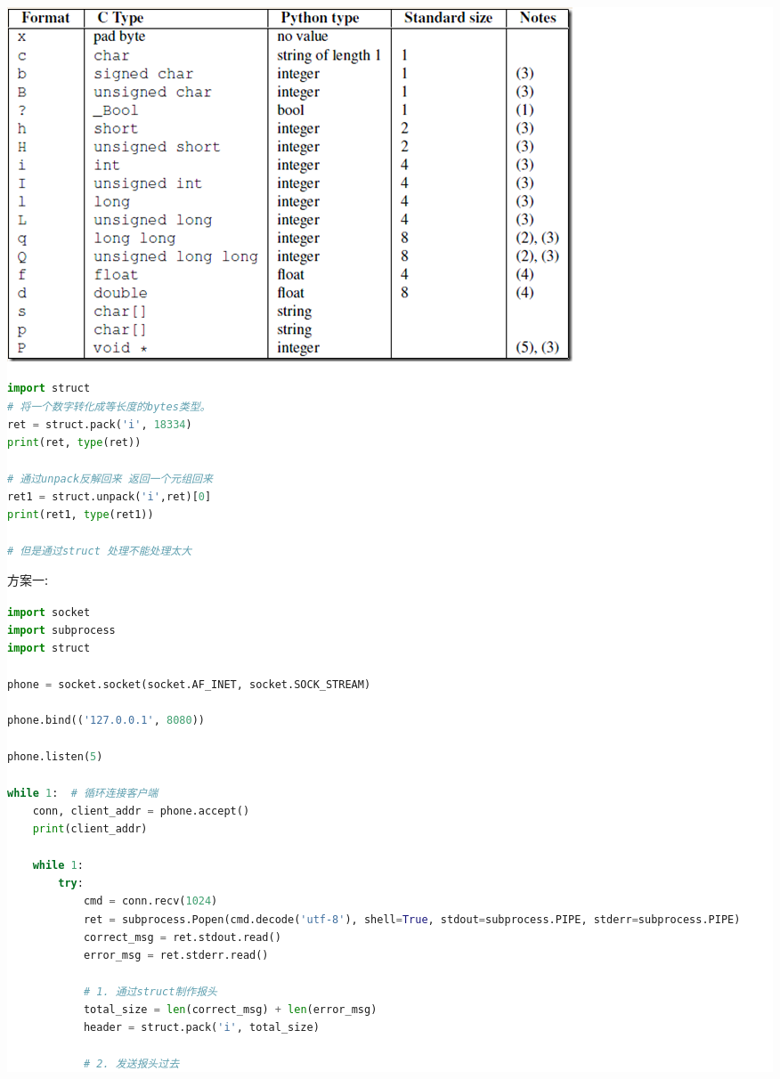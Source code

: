  ![img](02.套接字的工作流程/3210229141.png) 

```python
import struct
# 将一个数字转化成等长度的bytes类型。
ret = struct.pack('i', 18334)
print(ret, type(ret))

# 通过unpack反解回来 返回一个元组回来
ret1 = struct.unpack('i',ret)[0]
print(ret1, type(ret1))

# 但是通过struct 处理不能处理太大
```

方案一:

```python
import socket
import subprocess
import struct

phone = socket.socket(socket.AF_INET, socket.SOCK_STREAM)

phone.bind(('127.0.0.1', 8080))

phone.listen(5)

while 1:  # 循环连接客户端
    conn, client_addr = phone.accept()
    print(client_addr)

    while 1:
        try:
            cmd = conn.recv(1024)
            ret = subprocess.Popen(cmd.decode('utf-8'), shell=True, stdout=subprocess.PIPE, stderr=subprocess.PIPE)
            correct_msg = ret.stdout.read()
            error_msg = ret.stderr.read()

            # 1. 通过struct制作报头
            total_size = len(correct_msg) + len(error_msg)
            header = struct.pack('i', total_size)

            # 2. 发送报头过去
```
